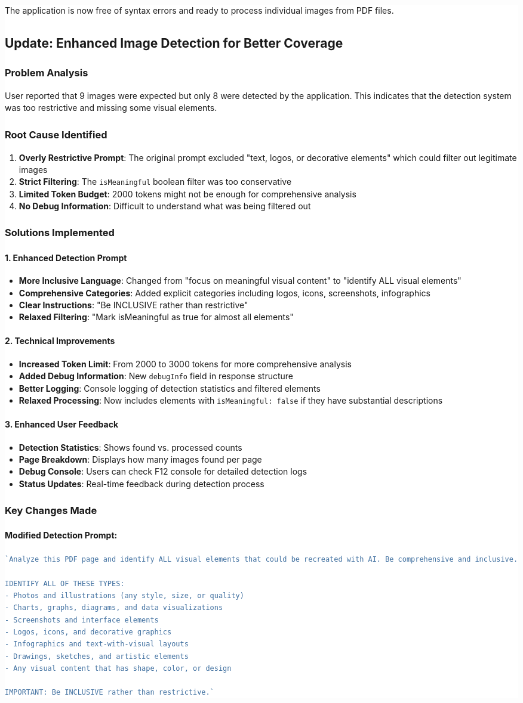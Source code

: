 The application is now free of syntax errors and ready to process individual images from PDF files.

## Update: Enhanced Image Detection for Better Coverage

### Problem Analysis
User reported that 9 images were expected but only 8 were detected by the application. This indicates that the detection system was too restrictive and missing some visual elements.

### Root Cause Identified
1. **Overly Restrictive Prompt**: The original prompt excluded "text, logos, or decorative elements" which could filter out legitimate images
2. **Strict Filtering**: The `isMeaningful` boolean filter was too conservative
3. **Limited Token Budget**: 2000 tokens might not be enough for comprehensive analysis
4. **No Debug Information**: Difficult to understand what was being filtered out

### Solutions Implemented

#### 1. Enhanced Detection Prompt
- **More Inclusive Language**: Changed from "focus on meaningful visual content" to "identify ALL visual elements"
- **Comprehensive Categories**: Added explicit categories including logos, icons, screenshots, infographics
- **Clear Instructions**: "Be INCLUSIVE rather than restrictive"
- **Relaxed Filtering**: "Mark isMeaningful as true for almost all elements"

#### 2. Technical Improvements
- **Increased Token Limit**: From 2000 to 3000 tokens for more comprehensive analysis
- **Added Debug Information**: New `debugInfo` field in response structure
- **Better Logging**: Console logging of detection statistics and filtered elements
- **Relaxed Processing**: Now includes elements with `isMeaningful: false` if they have substantial descriptions

#### 3. Enhanced User Feedback
- **Detection Statistics**: Shows found vs. processed counts
- **Page Breakdown**: Displays how many images found per page
- **Debug Console**: Users can check F12 console for detailed detection logs
- **Status Updates**: Real-time feedback during detection process

### Key Changes Made

#### Modified Detection Prompt:
```javascript
`Analyze this PDF page and identify ALL visual elements that could be recreated with AI. Be comprehensive and inclusive.

IDENTIFY ALL OF THESE TYPES:
- Photos and illustrations (any style, size, or quality)
- Charts, graphs, diagrams, and data visualizations
- Screenshots and interface elements
- Logos, icons, and decorative graphics
- Infographics and text-with-visual layouts
- Drawings, sketches, and artistic elements
- Any visual content that has shape, color, or design

IMPORTANT: Be INCLUSIVE rather than restrictive.`
```
